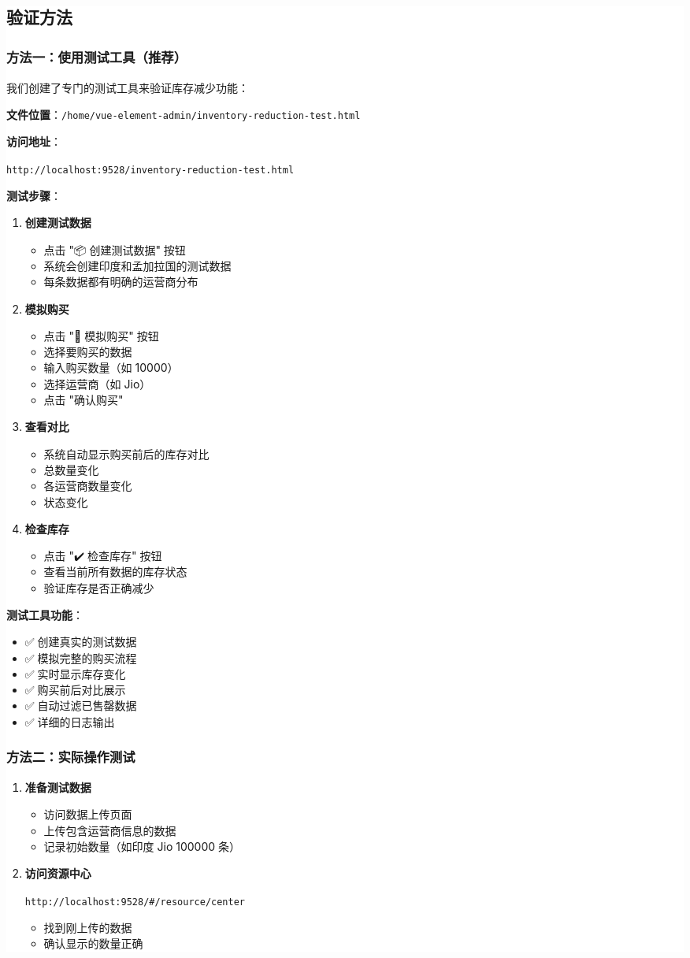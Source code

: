 ## 验证方法

### 方法一：使用测试工具（推荐）

我们创建了专门的测试工具来验证库存减少功能：

**文件位置**：`/home/vue-element-admin/inventory-reduction-test.html`

**访问地址**：
```
http://localhost:9528/inventory-reduction-test.html
```

**测试步骤**：

1. **创建测试数据**
   - 点击 "📦 创建测试数据" 按钮
   - 系统会创建印度和孟加拉国的测试数据
   - 每条数据都有明确的运营商分布

2. **模拟购买**
   - 点击 "🛒 模拟购买" 按钮
   - 选择要购买的数据
   - 输入购买数量（如 10000）
   - 选择运营商（如 Jio）
   - 点击 "确认购买"

3. **查看对比**
   - 系统自动显示购买前后的库存对比
   - 总数量变化
   - 各运营商数量变化
   - 状态变化

4. **检查库存**
   - 点击 "✔️ 检查库存" 按钮
   - 查看当前所有数据的库存状态
   - 验证库存是否正确减少

**测试工具功能**：
- ✅ 创建真实的测试数据
- ✅ 模拟完整的购买流程
- ✅ 实时显示库存变化
- ✅ 购买前后对比展示
- ✅ 自动过滤已售罄数据
- ✅ 详细的日志输出

### 方法二：实际操作测试

1. **准备测试数据**
   - 访问数据上传页面
   - 上传包含运营商信息的数据
   - 记录初始数量（如印度 Jio 100000 条）

2. **访问资源中心**
   ```
   http://localhost:9528/#/resource/center
   ```
   - 找到刚上传的数据
   - 确认显示的数量正确
